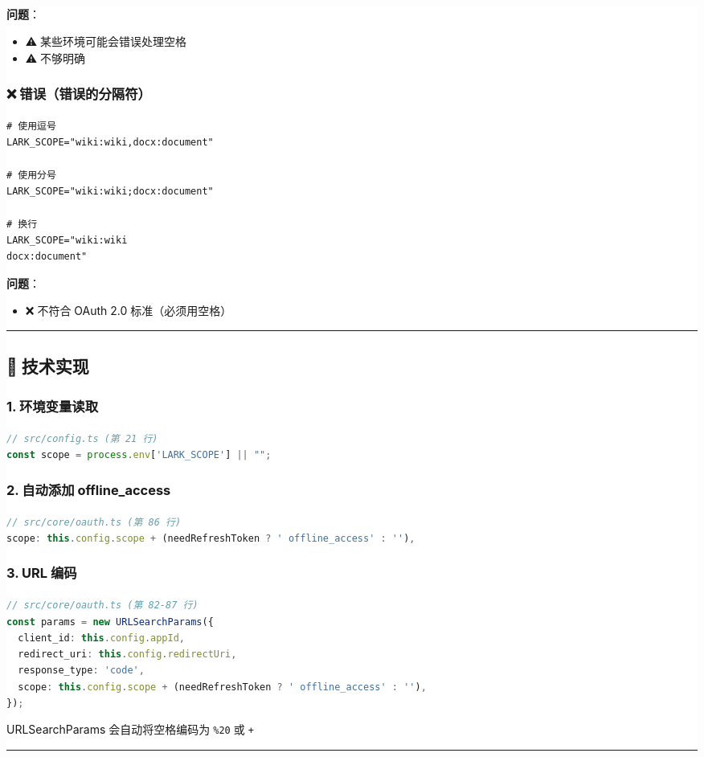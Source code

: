 **问题**：
- ⚠️ 某些环境可能会错误处理空格
- ⚠️ 不够明确

### ❌ 错误（错误的分隔符）

```env
# 使用逗号
LARK_SCOPE="wiki:wiki,docx:document"

# 使用分号
LARK_SCOPE="wiki:wiki;docx:document"

# 换行
LARK_SCOPE="wiki:wiki
docx:document"
```

**问题**：
- ❌ 不符合 OAuth 2.0 标准（必须用空格）

---

## 🔧 技术实现

### 1. 环境变量读取

```typescript
// src/config.ts (第 21 行)
const scope = process.env['LARK_SCOPE'] || "";
```

### 2. 自动添加 offline_access

```typescript
// src/core/oauth.ts (第 86 行)
scope: this.config.scope + (needRefreshToken ? ' offline_access' : ''),
```

### 3. URL 编码

```typescript
// src/core/oauth.ts (第 82-87 行)
const params = new URLSearchParams({
  client_id: this.config.appId,
  redirect_uri: this.config.redirectUri,
  response_type: 'code',
  scope: this.config.scope + (needRefreshToken ? ' offline_access' : ''),
});
```

URLSearchParams 会自动将空格编码为 `%20` 或 `+`

---
